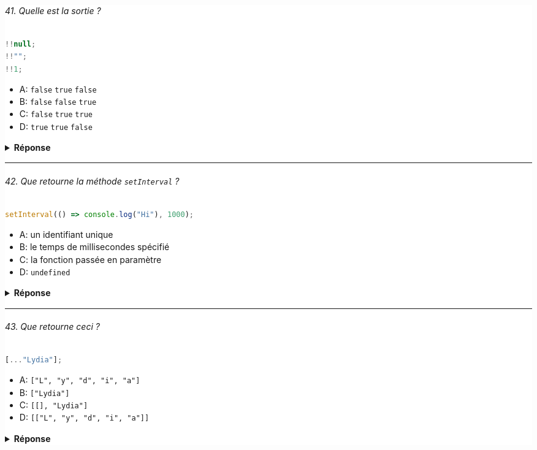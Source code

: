 ###### 41. Quelle est la sortie ?

```javascript
!!null;
!!"";
!!1;
```

- A: `false` `true` `false`
- B: `false` `false` `true`
- C: `false` `true` `true`
- D: `true` `true` `false`

<details><summary><b>Réponse</b></summary></details>

---

###### 42. Que retourne la méthode `setInterval` ?

```javascript
setInterval(() => console.log("Hi"), 1000);
```

- A: un identifiant unique
- B: le temps de millisecondes spécifié
- C: la fonction passée en paramètre
- D: `undefined`

<details><summary><b>Réponse</b></summary></details>

---

###### 43. Que retourne ceci ?

```javascript
[..."Lydia"];
```

- A: `["L", "y", "d", "i", "a"]`
- B: `["Lydia"]`
- C: `[[], "Lydia"]`
- D: `[["L", "y", "d", "i", "a"]]`

<details><summary><b>Réponse</b></summary></details>

